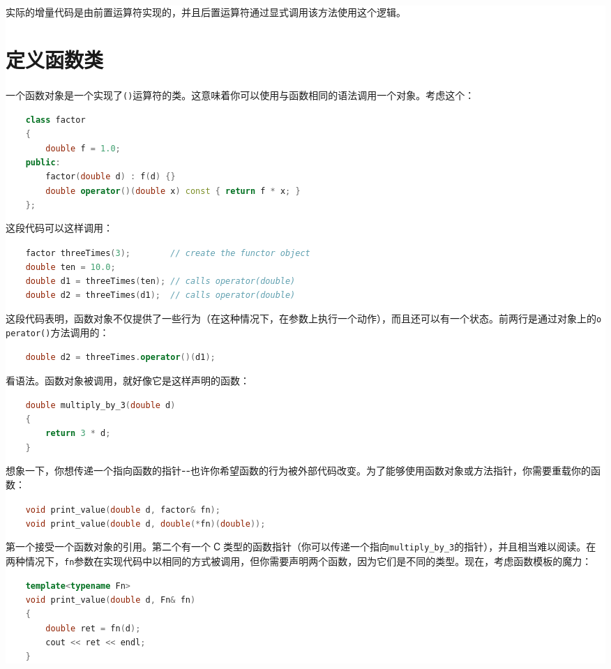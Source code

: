 实际的增量代码是由前置运算符实现的，并且后置运算符通过显式调用该方法使用这个逻辑。

# 定义函数类

一个函数对象是一个实现了`()`运算符的类。这意味着你可以使用与函数相同的语法调用一个对象。考虑这个：

```cpp
    class factor 
    { 
        double f = 1.0; 
    public: 
        factor(double d) : f(d) {} 
        double operator()(double x) const { return f * x; }  
    };
```

这段代码可以这样调用：

```cpp
    factor threeTimes(3);        // create the functor object 
    double ten = 10.0; 
    double d1 = threeTimes(ten); // calls operator(double) 
    double d2 = threeTimes(d1);  // calls operator(double)
```

这段代码表明，函数对象不仅提供了一些行为（在这种情况下，在参数上执行一个动作），而且还可以有一个状态。前两行是通过对象上的`operator()`方法调用的：

```cpp
    double d2 = threeTimes.operator()(d1);
```

看语法。函数对象被调用，就好像它是这样声明的函数：

```cpp
    double multiply_by_3(double d) 
    { 
        return 3 * d;  
    }
```

想象一下，你想传递一个指向函数的指针--也许你希望函数的行为被外部代码改变。为了能够使用函数对象或方法指针，你需要重载你的函数：

```cpp
    void print_value(double d, factor& fn); 
    void print_value(double d, double(*fn)(double));
```

第一个接受一个函数对象的引用。第二个有一个 C 类型的函数指针（你可以传递一个指向`multiply_by_3`的指针），并且相当难以阅读。在两种情况下，`fn`参数在实现代码中以相同的方式被调用，但你需要声明两个函数，因为它们是不同的类型。现在，考虑函数模板的魔力：

```cpp
    template<typename Fn> 
    void print_value(double d, Fn& fn) 
    { 
        double ret = fn(d); 
        cout << ret << endl; 
    }
```
